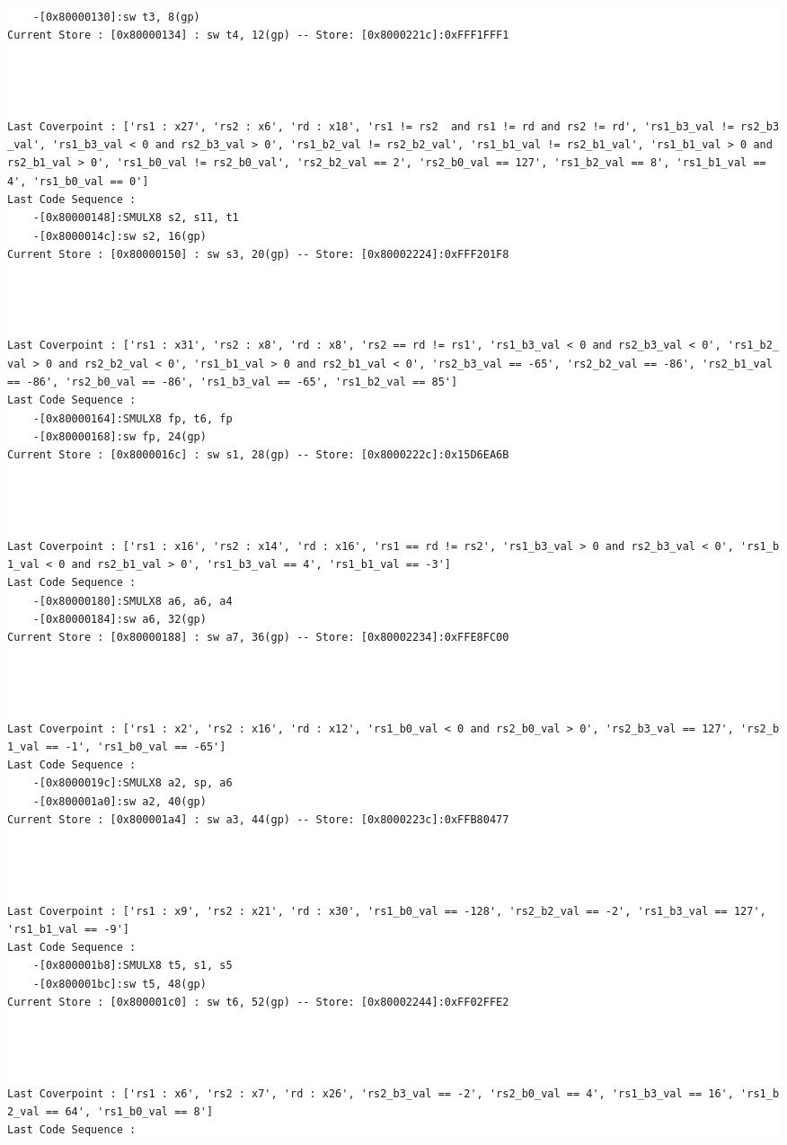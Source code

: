 ```
	-[0x80000130]:sw t3, 8(gp)
Current Store : [0x80000134] : sw t4, 12(gp) -- Store: [0x8000221c]:0xFFF1FFF1




Last Coverpoint : ['rs1 : x27', 'rs2 : x6', 'rd : x18', 'rs1 != rs2  and rs1 != rd and rs2 != rd', 'rs1_b3_val != rs2_b3_val', 'rs1_b3_val < 0 and rs2_b3_val > 0', 'rs1_b2_val != rs2_b2_val', 'rs1_b1_val != rs2_b1_val', 'rs1_b1_val > 0 and rs2_b1_val > 0', 'rs1_b0_val != rs2_b0_val', 'rs2_b2_val == 2', 'rs2_b0_val == 127', 'rs1_b2_val == 8', 'rs1_b1_val == 4', 'rs1_b0_val == 0']
Last Code Sequence : 
	-[0x80000148]:SMULX8 s2, s11, t1
	-[0x8000014c]:sw s2, 16(gp)
Current Store : [0x80000150] : sw s3, 20(gp) -- Store: [0x80002224]:0xFFF201F8




Last Coverpoint : ['rs1 : x31', 'rs2 : x8', 'rd : x8', 'rs2 == rd != rs1', 'rs1_b3_val < 0 and rs2_b3_val < 0', 'rs1_b2_val > 0 and rs2_b2_val < 0', 'rs1_b1_val > 0 and rs2_b1_val < 0', 'rs2_b3_val == -65', 'rs2_b2_val == -86', 'rs2_b1_val == -86', 'rs2_b0_val == -86', 'rs1_b3_val == -65', 'rs1_b2_val == 85']
Last Code Sequence : 
	-[0x80000164]:SMULX8 fp, t6, fp
	-[0x80000168]:sw fp, 24(gp)
Current Store : [0x8000016c] : sw s1, 28(gp) -- Store: [0x8000222c]:0x15D6EA6B




Last Coverpoint : ['rs1 : x16', 'rs2 : x14', 'rd : x16', 'rs1 == rd != rs2', 'rs1_b3_val > 0 and rs2_b3_val < 0', 'rs1_b1_val < 0 and rs2_b1_val > 0', 'rs1_b3_val == 4', 'rs1_b1_val == -3']
Last Code Sequence : 
	-[0x80000180]:SMULX8 a6, a6, a4
	-[0x80000184]:sw a6, 32(gp)
Current Store : [0x80000188] : sw a7, 36(gp) -- Store: [0x80002234]:0xFFE8FC00




Last Coverpoint : ['rs1 : x2', 'rs2 : x16', 'rd : x12', 'rs1_b0_val < 0 and rs2_b0_val > 0', 'rs2_b3_val == 127', 'rs2_b1_val == -1', 'rs1_b0_val == -65']
Last Code Sequence : 
	-[0x8000019c]:SMULX8 a2, sp, a6
	-[0x800001a0]:sw a2, 40(gp)
Current Store : [0x800001a4] : sw a3, 44(gp) -- Store: [0x8000223c]:0xFFB80477




Last Coverpoint : ['rs1 : x9', 'rs2 : x21', 'rd : x30', 'rs1_b0_val == -128', 'rs2_b2_val == -2', 'rs1_b3_val == 127', 'rs1_b1_val == -9']
Last Code Sequence : 
	-[0x800001b8]:SMULX8 t5, s1, s5
	-[0x800001bc]:sw t5, 48(gp)
Current Store : [0x800001c0] : sw t6, 52(gp) -- Store: [0x80002244]:0xFF02FFE2




Last Coverpoint : ['rs1 : x6', 'rs2 : x7', 'rd : x26', 'rs2_b3_val == -2', 'rs2_b0_val == 4', 'rs1_b3_val == 16', 'rs1_b2_val == 64', 'rs1_b0_val == 8']
Last Code Sequence : 
```